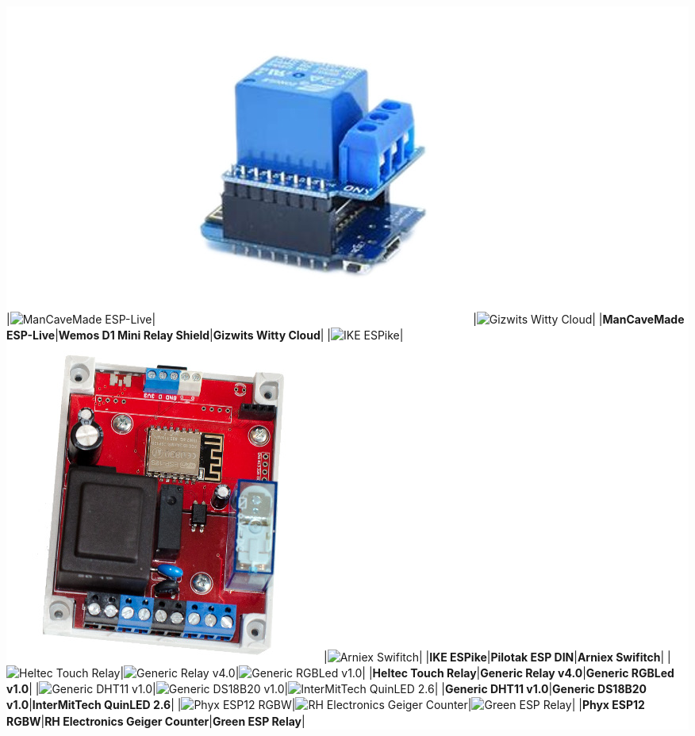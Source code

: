 |![ManCaveMade ESP-Live](images/devices/mancavemade-esp-live.jpg)|![Wemos D1 Mini Relay Shield](images/devices/wemos-d1-relayshield.jpg)|![Gizwits Witty Cloud](images/devices/witty-cloud.jpg)|
|**ManCaveMade ESP-Live**|**Wemos D1 Mini Relay Shield**|**Gizwits Witty Cloud**|
|![IKE ESPike](images/devices/ike-espike.jpg)|![Pilotak ESP DIN](images/devices/pilotak-esp-din.jpg)|![Arniex Swifitch](images/devices/arniex-swifitch.jpg)|
|**IKE ESPike**|**Pilotak ESP DIN**|**Arniex Swifitch**|
|![Heltec Touch Relay](images/devices/heltec-touch-relay.jpg)|![Generic Relay v4.0](images/devices/generic-relay-40.jpg)|![Generic RGBLed v1.0](images/devices/generic-rgbled-10.jpg)|
|**Heltec Touch Relay**|**Generic Relay v4.0**|**Generic RGBLed v1.0**|
|![Generic DHT11 v1.0](images/devices/generic-dht11-10.jpg)|![Generic DS18B20 v1.0](images/devices/generic-ds18b20-10.jpg)|![InterMitTech QuinLED 2.6](images/devices/intermittech-quinled-2.6.jpg)|
|**Generic DHT11 v1.0**|**Generic DS18B20 v1.0**|**InterMitTech QuinLED 2.6**|
|![Phyx ESP12 RGBW](images/devices/phyx-esp12-rgbw.jpg)|![RH Electronics Geiger Counter](images/devices/generic-geiger-diy.png)|![Green ESP Relay](images/devices/green-esp-relay.jpg)|
|**Phyx ESP12 RGBW**|**RH Electronics Geiger Counter**|**Green ESP Relay**|